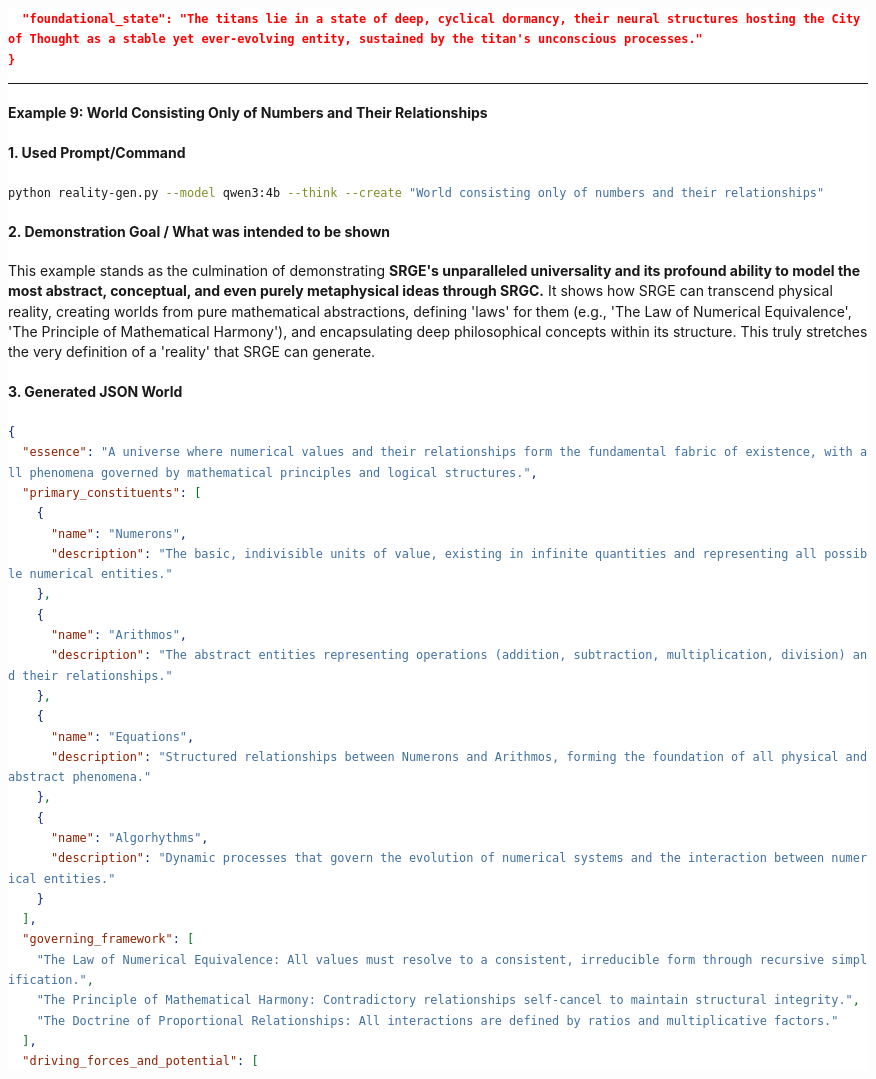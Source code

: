 ```json
  "foundational_state": "The titans lie in a state of deep, cyclical dormancy, their neural structures hosting the City of Thought as a stable yet ever-evolving entity, sustained by the titan's unconscious processes."
}
```

---

#### **Example 9: World Consisting Only of Numbers and Their Relationships**

#### **1. Used Prompt/Command**
```bash
python reality-gen.py --model qwen3:4b --think --create "World consisting only of numbers and their relationships"
```

#### **2. Demonstration Goal / What was intended to be shown**
This example stands as the culmination of demonstrating **SRGE's unparalleled universality and its profound ability to model the most abstract, conceptual, and even purely metaphysical ideas through SRGC.** It shows how SRGE can transcend physical reality, creating worlds from pure mathematical abstractions, defining 'laws' for them (e.g., 'The Law of Numerical Equivalence', 'The Principle of Mathematical Harmony'), and encapsulating deep philosophical concepts within its structure. This truly stretches the very definition of a 'reality' that SRGE can generate.

#### **3. Generated JSON World**

```json
{
  "essence": "A universe where numerical values and their relationships form the fundamental fabric of existence, with all phenomena governed by mathematical principles and logical structures.",
  "primary_constituents": [
    {
      "name": "Numerons",
      "description": "The basic, indivisible units of value, existing in infinite quantities and representing all possible numerical entities."
    },
    {
      "name": "Arithmos",
      "description": "The abstract entities representing operations (addition, subtraction, multiplication, division) and their relationships."
    },
    {
      "name": "Equations",
      "description": "Structured relationships between Numerons and Arithmos, forming the foundation of all physical and abstract phenomena."
    },
    {
      "name": "Algorhythms",
      "description": "Dynamic processes that govern the evolution of numerical systems and the interaction between numerical entities."
    }
  ],
  "governing_framework": [
    "The Law of Numerical Equivalence: All values must resolve to a consistent, irreducible form through recursive simplification.",
    "The Principle of Mathematical Harmony: Contradictory relationships self-cancel to maintain structural integrity.",
    "The Doctrine of Proportional Relationships: All interactions are defined by ratios and multiplicative factors."
  ],
  "driving_forces_and_potential": [
```